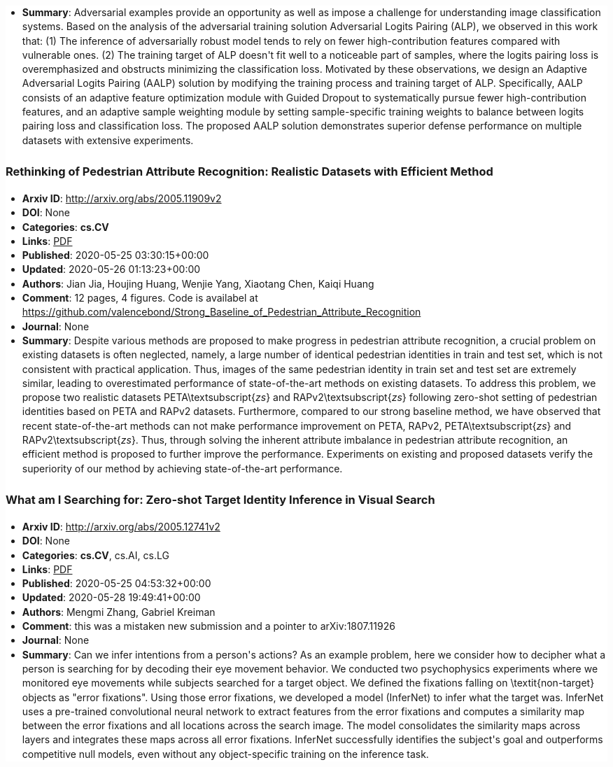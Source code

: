 - **Summary**: Adversarial examples provide an opportunity as well as impose a challenge for understanding image classification systems. Based on the analysis of the adversarial training solution Adversarial Logits Pairing (ALP), we observed in this work that: (1) The inference of adversarially robust model tends to rely on fewer high-contribution features compared with vulnerable ones. (2) The training target of ALP doesn't fit well to a noticeable part of samples, where the logits pairing loss is overemphasized and obstructs minimizing the classification loss. Motivated by these observations, we design an Adaptive Adversarial Logits Pairing (AALP) solution by modifying the training process and training target of ALP. Specifically, AALP consists of an adaptive feature optimization module with Guided Dropout to systematically pursue fewer high-contribution features, and an adaptive sample weighting module by setting sample-specific training weights to balance between logits pairing loss and classification loss. The proposed AALP solution demonstrates superior defense performance on multiple datasets with extensive experiments.



### Rethinking of Pedestrian Attribute Recognition: Realistic Datasets with Efficient Method
- **Arxiv ID**: http://arxiv.org/abs/2005.11909v2
- **DOI**: None
- **Categories**: **cs.CV**
- **Links**: [PDF](http://arxiv.org/pdf/2005.11909v2)
- **Published**: 2020-05-25 03:30:15+00:00
- **Updated**: 2020-05-26 01:13:23+00:00
- **Authors**: Jian Jia, Houjing Huang, Wenjie Yang, Xiaotang Chen, Kaiqi Huang
- **Comment**: 12 pages, 4 figures. Code is availabel at
  https://github.com/valencebond/Strong_Baseline_of_Pedestrian_Attribute_Recognition
- **Journal**: None
- **Summary**: Despite various methods are proposed to make progress in pedestrian attribute recognition, a crucial problem on existing datasets is often neglected, namely, a large number of identical pedestrian identities in train and test set, which is not consistent with practical application. Thus, images of the same pedestrian identity in train set and test set are extremely similar, leading to overestimated performance of state-of-the-art methods on existing datasets. To address this problem, we propose two realistic datasets PETA\textsubscript{$zs$} and RAPv2\textsubscript{$zs$} following zero-shot setting of pedestrian identities based on PETA and RAPv2 datasets. Furthermore, compared to our strong baseline method, we have observed that recent state-of-the-art methods can not make performance improvement on PETA, RAPv2, PETA\textsubscript{$zs$} and RAPv2\textsubscript{$zs$}. Thus, through solving the inherent attribute imbalance in pedestrian attribute recognition, an efficient method is proposed to further improve the performance. Experiments on existing and proposed datasets verify the superiority of our method by achieving state-of-the-art performance.



### What am I Searching for: Zero-shot Target Identity Inference in Visual Search
- **Arxiv ID**: http://arxiv.org/abs/2005.12741v2
- **DOI**: None
- **Categories**: **cs.CV**, cs.AI, cs.LG
- **Links**: [PDF](http://arxiv.org/pdf/2005.12741v2)
- **Published**: 2020-05-25 04:53:32+00:00
- **Updated**: 2020-05-28 19:49:41+00:00
- **Authors**: Mengmi Zhang, Gabriel Kreiman
- **Comment**: this was a mistaken new submission and a pointer to arXiv:1807.11926
- **Journal**: None
- **Summary**: Can we infer intentions from a person's actions? As an example problem, here we consider how to decipher what a person is searching for by decoding their eye movement behavior. We conducted two psychophysics experiments where we monitored eye movements while subjects searched for a target object. We defined the fixations falling on \textit{non-target} objects as "error fixations". Using those error fixations, we developed a model (InferNet) to infer what the target was. InferNet uses a pre-trained convolutional neural network to extract features from the error fixations and computes a similarity map between the error fixations and all locations across the search image. The model consolidates the similarity maps across layers and integrates these maps across all error fixations. InferNet successfully identifies the subject's goal and outperforms competitive null models, even without any object-specific training on the inference task.
